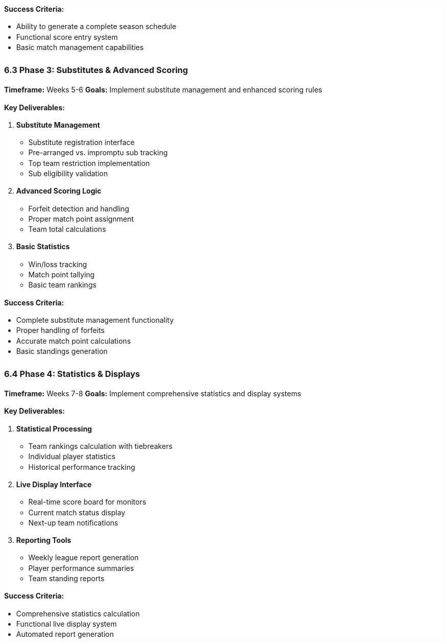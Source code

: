 **Success Criteria:**
- Ability to generate a complete season schedule
- Functional score entry system
- Basic match management capabilities

### 6.3 Phase 3: Substitutes & Advanced Scoring
**Timeframe:** Weeks 5-6
**Goals:** Implement substitute management and enhanced scoring rules

**Key Deliverables:**
1. **Substitute Management**
   - Substitute registration interface
   - Pre-arranged vs. impromptu sub tracking
   - Top team restriction implementation
   - Sub eligibility validation

2. **Advanced Scoring Logic**
   - Forfeit detection and handling
   - Proper match point assignment
   - Team total calculations

3. **Basic Statistics**
   - Win/loss tracking
   - Match point tallying
   - Basic team rankings

**Success Criteria:**
- Complete substitute management functionality
- Proper handling of forfeits
- Accurate match point calculations
- Basic standings generation

### 6.4 Phase 4: Statistics & Displays
**Timeframe:** Weeks 7-8
**Goals:** Implement comprehensive statistics and display systems

**Key Deliverables:**
1. **Statistical Processing**
   - Team rankings calculation with tiebreakers
   - Individual player statistics
   - Historical performance tracking

2. **Live Display Interface**
   - Real-time score board for monitors
   - Current match status display
   - Next-up team notifications

3. **Reporting Tools**
   - Weekly league report generation
   - Player performance summaries
   - Team standing reports

**Success Criteria:**
- Comprehensive statistics calculation
- Functional live display system
- Automated report generation
